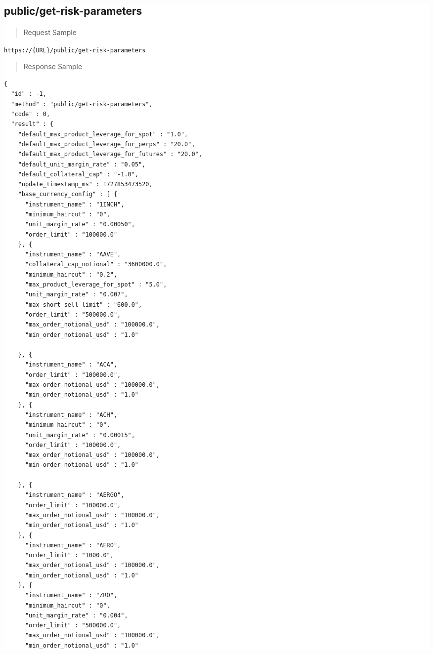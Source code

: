 ## public/get-risk-parameters

> Request Sample

    https://{URL}/public/get-risk-parameters

> Response Sample

    {
      "id" : -1,
      "method" : "public/get-risk-parameters",
      "code" : 0,
      "result" : {
        "default_max_product_leverage_for_spot" : "1.0",
        "default_max_product_leverage_for_perps" : "20.0",
        "default_max_product_leverage_for_futures" : "20.0",
        "default_unit_margin_rate" : "0.05",
        "default_collateral_cap" : "-1.0",
        "update_timestamp_ms" : 1727853473520,
        "base_currency_config" : [ {
          "instrument_name" : "1INCH",
          "minimum_haircut" : "0",
          "unit_margin_rate" : "0.00050",
          "order_limit" : "100000.0"
        }, {
          "instrument_name" : "AAVE",
          "collateral_cap_notional" : "3600000.0",
          "minimum_haircut" : "0.2",
          "max_product_leverage_for_spot" : "5.0",
          "unit_margin_rate" : "0.007",
          "max_short_sell_limit" : "600.0",
          "order_limit" : "500000.0",
          "max_order_notional_usd" : "100000.0",
          "min_order_notional_usd" : "1.0"

        }, {
          "instrument_name" : "ACA",
          "order_limit" : "100000.0",
          "max_order_notional_usd" : "100000.0",
          "min_order_notional_usd" : "1.0"
        }, {
          "instrument_name" : "ACH",
          "minimum_haircut" : "0",
          "unit_margin_rate" : "0.00015",
          "order_limit" : "100000.0",
          "max_order_notional_usd" : "100000.0",
          "min_order_notional_usd" : "1.0"

        }, {
          "instrument_name" : "AERGO",
          "order_limit" : "100000.0",
          "max_order_notional_usd" : "100000.0",
          "min_order_notional_usd" : "1.0"
        }, {
          "instrument_name" : "AERO",
          "order_limit" : "1000.0",
          "max_order_notional_usd" : "100000.0",
          "min_order_notional_usd" : "1.0"
        }, {
          "instrument_name" : "ZRO",
          "minimum_haircut" : "0",
          "unit_margin_rate" : "0.004",
          "order_limit" : "500000.0",
          "max_order_notional_usd" : "100000.0",
          "min_order_notional_usd" : "1.0"